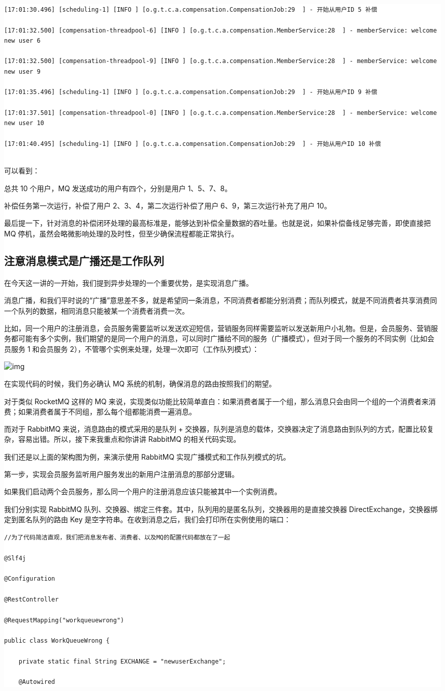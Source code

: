 ```
[17:01:30.496] [scheduling-1] [INFO ] [o.g.t.c.a.compensation.CompensationJob:29  ] - 开始从用户ID 5 补偿

[17:01:32.500] [compensation-threadpool-6] [INFO ] [o.g.t.c.a.compensation.MemberService:28  ] - memberService: welcome new user 6

[17:01:32.500] [compensation-threadpool-9] [INFO ] [o.g.t.c.a.compensation.MemberService:28  ] - memberService: welcome new user 9

[17:01:35.496] [scheduling-1] [INFO ] [o.g.t.c.a.compensation.CompensationJob:29  ] - 开始从用户ID 9 补偿

[17:01:37.501] [compensation-threadpool-0] [INFO ] [o.g.t.c.a.compensation.MemberService:28  ] - memberService: welcome new user 10

[17:01:40.495] [scheduling-1] [INFO ] [o.g.t.c.a.compensation.CompensationJob:29  ] - 开始从用户ID 10 补偿


```

可以看到：

总共 10 个用户，MQ 发送成功的用户有四个，分别是用户 1、5、7、8。

补偿任务第一次运行，补偿了用户 2、3、4，第二次运行补偿了用户 6、9，第三次运行补充了用户 10。

最后提一下，针对消息的补偿闭环处理的最高标准是，能够达到补偿全量数据的吞吐量。也就是说，如果补偿备线足够完善，即使直接把 MQ 停机，虽然会略微影响处理的及时性，但至少确保流程都能正常执行。

## 注意消息模式是广播还是工作队列

在今天这一讲的一开始，我们提到异步处理的一个重要优势，是实现消息广播。

消息广播，和我们平时说的“广播”意思差不多，就是希望同一条消息，不同消费者都能分别消费；而队列模式，就是不同消费者共享消费同一个队列的数据，相同消息只能被某一个消费者消费一次。

比如，同一个用户的注册消息，会员服务需要监听以发送欢迎短信，营销服务同样需要监听以发送新用户小礼物。但是，会员服务、营销服务都可能有多个实例，我们期望的是同一个用户的消息，可以同时广播给不同的服务（广播模式），但对于同一个服务的不同实例（比如会员服务 1 和会员服务 2），不管哪个实例来处理，处理一次即可（工作队列模式）：

![img](assets/79994116247045ff90652254770a6d14.png)

在实现代码的时候，我们务必确认 MQ 系统的机制，确保消息的路由按照我们的期望。

对于类似 RocketMQ 这样的 MQ 来说，实现类似功能比较简单直白：如果消费者属于一个组，那么消息只会由同一个组的一个消费者来消费；如果消费者属于不同组，那么每个组都能消费一遍消息。

而对于 RabbitMQ 来说，消息路由的模式采用的是队列 + 交换器，队列是消息的载体，交换器决定了消息路由到队列的方式，配置比较复杂，容易出错。所以，接下来我重点和你讲讲 RabbitMQ 的相关代码实现。

我们还是以上面的架构图为例，来演示使用 RabbitMQ 实现广播模式和工作队列模式的坑。

第一步，实现会员服务监听用户服务发出的新用户注册消息的那部分逻辑。

如果我们启动两个会员服务，那么同一个用户的注册消息应该只能被其中一个实例消费。

我们分别实现 RabbitMQ 队列、交换器、绑定三件套。其中，队列用的是匿名队列，交换器用的是直接交换器 DirectExchange，交换器绑定到匿名队列的路由 Key 是空字符串。在收到消息之后，我们会打印所在实例使用的端口：

```
//为了代码简洁直观，我们把消息发布者、消费者、以及MQ的配置代码都放在了一起

@Slf4j

@Configuration

@RestController

@RequestMapping("workqueuewrong")

public class WorkQueueWrong {

    private static final String EXCHANGE = "newuserExchange";

    @Autowired
```